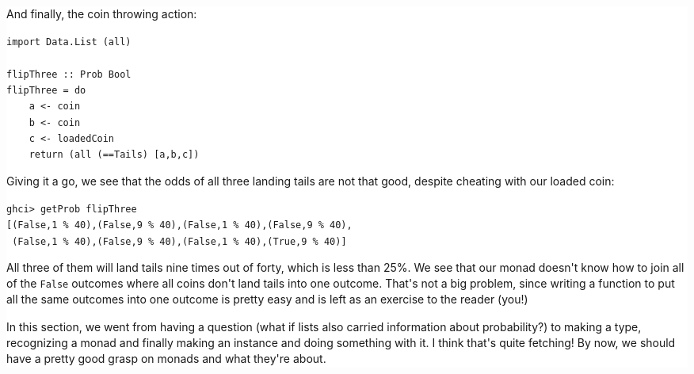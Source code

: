 And finally, the coin throwing action:

```{.haskell:hs}
import Data.List (all)

flipThree :: Prob Bool
flipThree = do
    a <- coin
    b <- coin
    c <- loadedCoin
    return (all (==Tails) [a,b,c])
```

Giving it a go, we see that the odds of all three landing tails are not that good, despite cheating with our loaded coin:

```{.haskell:hs}
ghci> getProb flipThree
[(False,1 % 40),(False,9 % 40),(False,1 % 40),(False,9 % 40),
 (False,1 % 40),(False,9 % 40),(False,1 % 40),(True,9 % 40)]
```

All three of them will land tails nine times out of forty, which is less than 25%.
We see that our monad doesn't know how to join all of the `False` outcomes where all coins don't land tails into one outcome.
That's not a big problem, since writing a function to put all the same outcomes into one outcome is pretty easy and is left as an exercise to the reader (you!)

In this section, we went from having a question (what if lists also carried information about probability?) to making a type, recognizing a monad and finally making an instance and doing something with it.
I think that's quite fetching!
By now, we should have a pretty good grasp on monads and what they're about.

